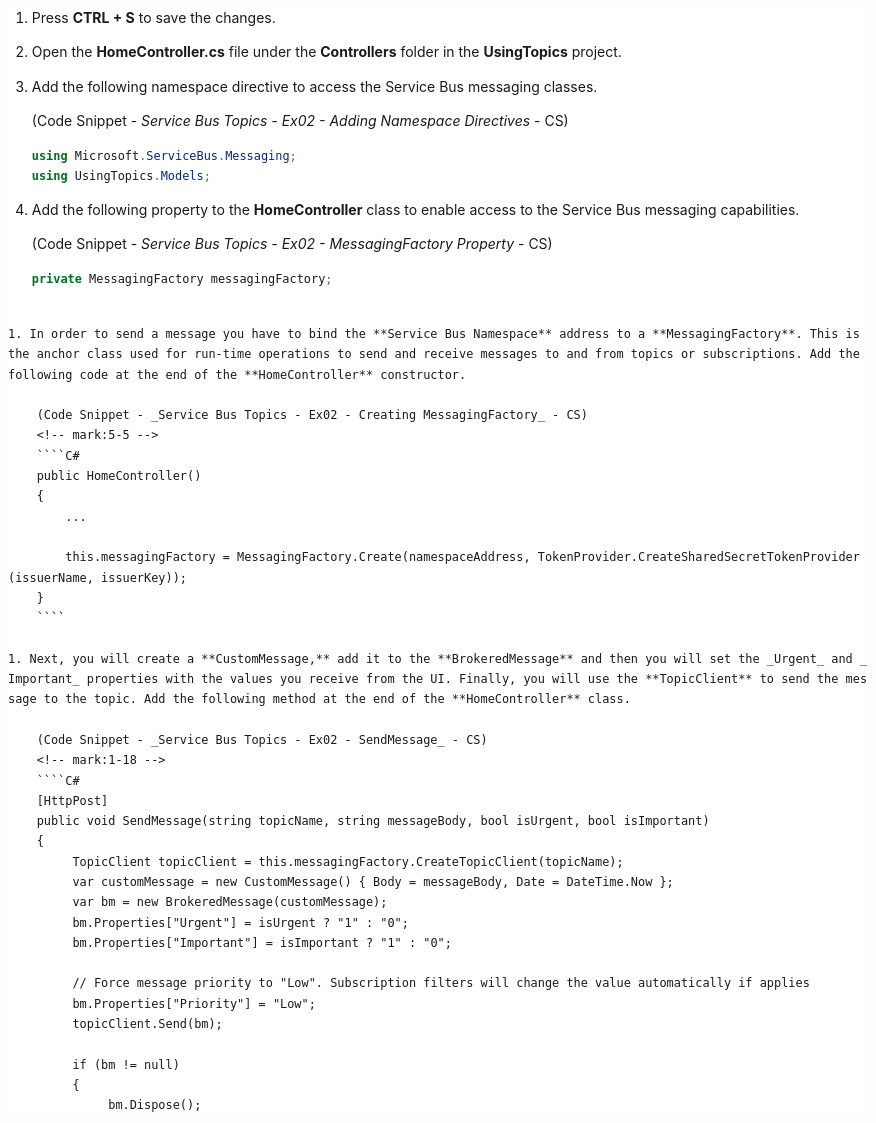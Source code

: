 1. Press **CTRL + S** to save the changes.

1. Open the **HomeController.cs** file under the **Controllers** folder in the **UsingTopics** project.

1. Add the following namespace directive to access the Service Bus messaging classes.

	(Code Snippet - _Service Bus Topics - Ex02 - Adding Namespace Directives_ - CS)

	<!-- mark:1-2 -->
	````C#
	using Microsoft.ServiceBus.Messaging;
	using UsingTopics.Models;
	````

1. Add the following property to the **HomeController** class to enable access to the Service Bus messaging capabilities.

	(Code Snippet - _Service Bus Topics - Ex02 - MessagingFactory Property_ - CS)
	<!-- mark:1-1 -->
	````C#
	private MessagingFactory messagingFactory;
````

1. In order to send a message you have to bind the **Service Bus Namespace** address to a **MessagingFactory**. This is the anchor class used for run-time operations to send and receive messages to and from topics or subscriptions. Add the following code at the end of the **HomeController** constructor.

	(Code Snippet - _Service Bus Topics - Ex02 - Creating MessagingFactory_ - CS)
	<!-- mark:5-5 -->
	````C#
	public HomeController()
	{
		...

		this.messagingFactory = MessagingFactory.Create(namespaceAddress, TokenProvider.CreateSharedSecretTokenProvider(issuerName, issuerKey));
	}
	````

1. Next, you will create a **CustomMessage,** add it to the **BrokeredMessage** and then you will set the _Urgent_ and _Important_ properties with the values you receive from the UI. Finally, you will use the **TopicClient** to send the message to the topic. Add the following method at the end of the **HomeController** class.

	(Code Snippet - _Service Bus Topics - Ex02 - SendMessage_ - CS)
	<!-- mark:1-18 -->
	````C#
	[HttpPost]
	public void SendMessage(string topicName, string messageBody, bool isUrgent, bool isImportant)
	{
		 TopicClient topicClient = this.messagingFactory.CreateTopicClient(topicName);
		 var customMessage = new CustomMessage() { Body = messageBody, Date = DateTime.Now };
		 var bm = new BrokeredMessage(customMessage);
		 bm.Properties["Urgent"] = isUrgent ? "1" : "0";
		 bm.Properties["Important"] = isImportant ? "1" : "0";

		 // Force message priority to "Low". Subscription filters will change the value automatically if applies
		 bm.Properties["Priority"] = "Low";
		 topicClient.Send(bm);

		 if (bm != null)
		 {
			  bm.Dispose();
````

[1]: http://www.microsoft.com/visualstudio/
[2]: http://www.microsoft.com/windowsazure/sdk/